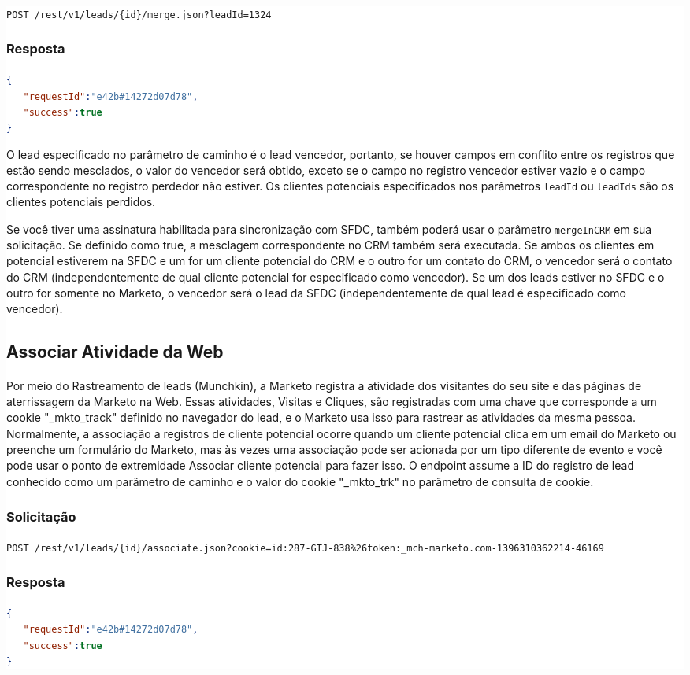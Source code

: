 ```
POST /rest/v1/leads/{id}/merge.json?leadId=1324
```

### Resposta

```json
{
   "requestId":"e42b#14272d07d78",
   "success":true
}
```

O lead especificado no parâmetro de caminho é o lead vencedor, portanto, se houver campos em conflito entre os registros que estão sendo mesclados, o valor do vencedor será obtido, exceto se o campo no registro vencedor estiver vazio e o campo correspondente no registro perdedor não estiver. Os clientes potenciais especificados nos parâmetros `leadId` ou `leadIds` são os clientes potenciais perdidos.

Se você tiver uma assinatura habilitada para sincronização com SFDC, também poderá usar o parâmetro `mergeInCRM` em sua solicitação. Se definido como true, a mesclagem correspondente no CRM também será executada. Se ambos os clientes em potencial estiverem na SFDC e um for um cliente potencial do CRM e o outro for um contato do CRM, o vencedor será o contato do CRM (independentemente de qual cliente potencial for especificado como vencedor). Se um dos leads estiver no SFDC e o outro for somente no Marketo, o vencedor será o lead da SFDC (independentemente de qual lead é especificado como vencedor).

## Associar Atividade da Web

Por meio do Rastreamento de leads (Munchkin), a Marketo registra a atividade dos visitantes do seu site e das páginas de aterrissagem da Marketo na Web. Essas atividades, Visitas e Cliques, são registradas com uma chave que corresponde a um cookie &quot;_mkto_track&quot; definido no navegador do lead, e o Marketo usa isso para rastrear as atividades da mesma pessoa. Normalmente, a associação a registros de cliente potencial ocorre quando um cliente potencial clica em um email do Marketo ou preenche um formulário do Marketo, mas às vezes uma associação pode ser acionada por um tipo diferente de evento e você pode usar o ponto de extremidade Associar cliente potencial para fazer isso. O endpoint assume a ID do registro de lead conhecido como um parâmetro de caminho e o valor do cookie &quot;_mkto_trk&quot; no parâmetro de consulta de cookie.

### Solicitação

```
POST /rest/v1/leads/{id}/associate.json?cookie=id:287-GTJ-838%26token:_mch-marketo.com-1396310362214-46169
```

### Resposta

```json
{
   "requestId":"e42b#14272d07d78",
   "success":true
}
```
